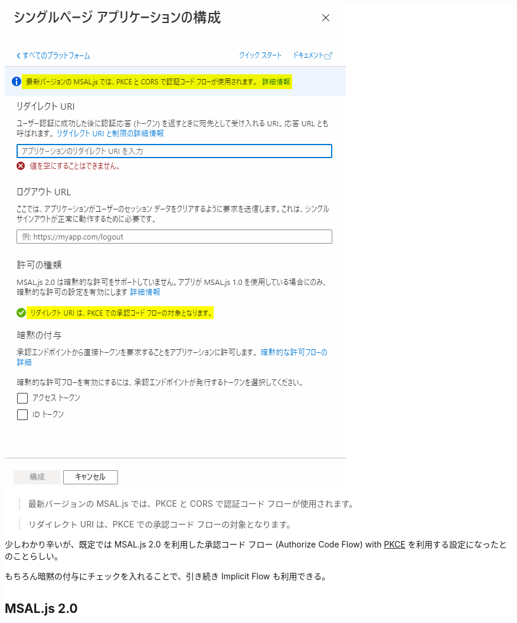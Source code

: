 ![](./aad-spa-auth-code-grant-with-pkce/app-registration-spa.png)

> 最新バージョンの MSAL.js では、PKCE と CORS で認証コード フローが使用されます。

> リダイレクト URI は、PKCE での承認コード フローの対象となります。


少しわかり辛いが、既定では MSAL.js 2.0 を利用した承認コード フロー (Authorize Code Flow) with [PKCE](https://tools.ietf.org/html/rfc7636) を利用する設定になったとのことらしい。

もちろん暗黙の付与にチェックを入れることで、引き続き Implicit Flow も利用できる。

## MSAL.js 2.0
